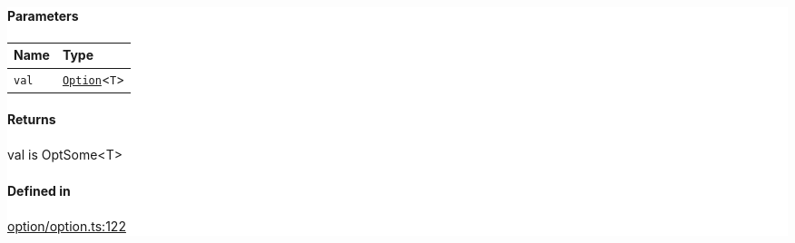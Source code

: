 #### Parameters

| Name | Type |
| :------ | :------ |
| `val` | [`Option`](interfaces/Option.md)<`T`\> |

#### Returns

val is OptSome<T\>

#### Defined in

[option/option.ts:122](https://github.com/sniptt-official/monads/blob/269971f/lib/option/option.ts#L122)
